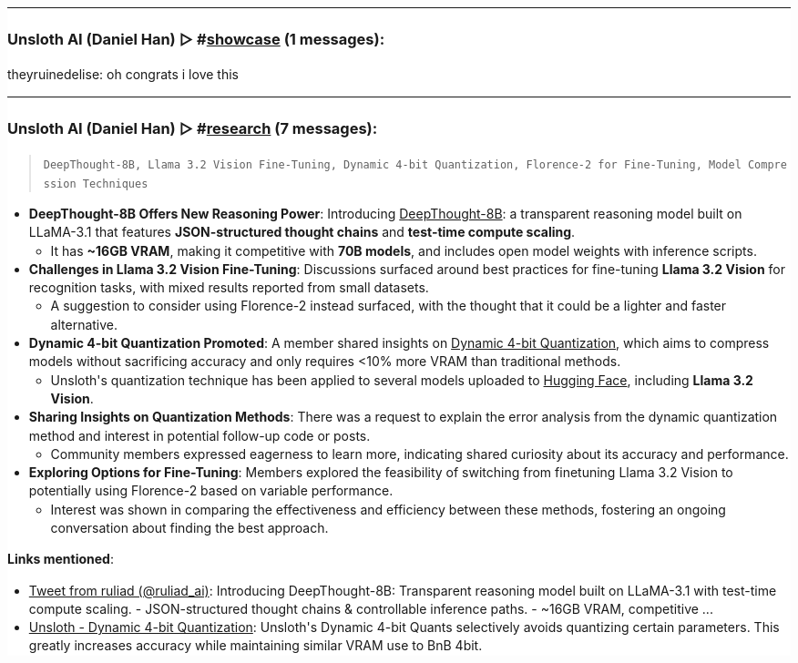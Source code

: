 </div>
  

---


### **Unsloth AI (Daniel Han) ▷ #[showcase](https://discord.com/channels/1179035537009545276/1179779344894263297/)** (1 messages): 

theyruinedelise: oh congrats i love this
  

---


### **Unsloth AI (Daniel Han) ▷ #[research](https://discord.com/channels/1179035537009545276/1257011997250424842/1313973290221703300)** (7 messages): 

> `DeepThought-8B, Llama 3.2 Vision Fine-Tuning, Dynamic 4-bit Quantization, Florence-2 for Fine-Tuning, Model Compression Techniques` 


- **DeepThought-8B Offers New Reasoning Power**: Introducing [DeepThought-8B](https://x.com/ruliad_ai/status/1864394941029322890): a transparent reasoning model built on LLaMA-3.1 that features **JSON-structured thought chains** and **test-time compute scaling**.
   - It has **~16GB VRAM**, making it competitive with **70B models**, and includes open model weights with inference scripts.
- **Challenges in Llama 3.2 Vision Fine-Tuning**: Discussions surfaced around best practices for fine-tuning **Llama 3.2 Vision** for recognition tasks, with mixed results reported from small datasets.
   - A suggestion to consider using Florence-2 instead surfaced, with the thought that it could be a lighter and faster alternative.
- **Dynamic 4-bit Quantization Promoted**: A member shared insights on [Dynamic 4-bit Quantization](https://unsloth.ai/blog/dynamic-4bit), which aims to compress models without sacrificing accuracy and only requires <10% more VRAM than traditional methods.
   - Unsloth's quantization technique has been applied to several models uploaded to [Hugging Face](https://huggingface.co/unsloth/), including **Llama 3.2 Vision**.
- **Sharing Insights on Quantization Methods**: There was a request to explain the error analysis from the dynamic quantization method and interest in potential follow-up code or posts.
   - Community members expressed eagerness to learn more, indicating shared curiosity about its accuracy and performance.
- **Exploring Options for Fine-Tuning**: Members explored the feasibility of switching from finetuning Llama 3.2 Vision to potentially using Florence-2 based on variable performance.
   - Interest was shown in comparing the effectiveness and efficiency between these methods, fostering an ongoing conversation about finding the best approach.


<div class="linksMentioned">

<strong>Links mentioned</strong>:

<ul>
<li>
<a href="https://x.com/ruliad_ai/status/1864394941029322890">Tweet from ruliad (@ruliad_ai)</a>: Introducing DeepThought-8B: Transparent reasoning model built on LLaMA-3.1 with test-time compute scaling.  - JSON-structured thought chains & controllable inference paths.  - ~16GB VRAM, competitive ...</li><li><a href="https://unsloth.ai/blog/dynamic-4bit">Unsloth - Dynamic 4-bit Quantization</a>: Unsloth&#x27;s Dynamic 4-bit Quants selectively avoids quantizing certain parameters. This greatly increases accuracy while maintaining similar VRAM use to BnB 4bit.
</li>
</ul>
